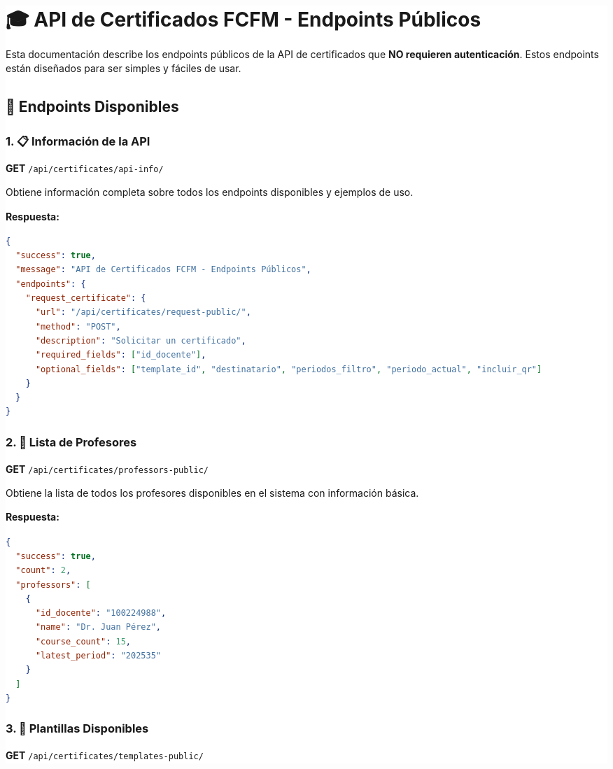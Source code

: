 # 🎓 API de Certificados FCFM - Endpoints Públicos

Esta documentación describe los endpoints públicos de la API de certificados que **NO requieren autenticación**. Estos endpoints están diseñados para ser simples y fáciles de usar.

## 🚀 Endpoints Disponibles

### 1. 📋 Información de la API
**GET** `/api/certificates/api-info/`

Obtiene información completa sobre todos los endpoints disponibles y ejemplos de uso.

**Respuesta:**
```json
{
  "success": true,
  "message": "API de Certificados FCFM - Endpoints Públicos",
  "endpoints": {
    "request_certificate": {
      "url": "/api/certificates/request-public/",
      "method": "POST",
      "description": "Solicitar un certificado",
      "required_fields": ["id_docente"],
      "optional_fields": ["template_id", "destinatario", "periodos_filtro", "periodo_actual", "incluir_qr"]
    }
  }
}
```

### 2. 👥 Lista de Profesores
**GET** `/api/certificates/professors-public/`

Obtiene la lista de todos los profesores disponibles en el sistema con información básica.

**Respuesta:**
```json
{
  "success": true,
  "count": 2,
  "professors": [
    {
      "id_docente": "100224988",
      "name": "Dr. Juan Pérez",
      "course_count": 15,
      "latest_period": "202535"
    }
  ]
}
```

### 3. 📄 Plantillas Disponibles
**GET** `/api/certificates/templates-public/`
